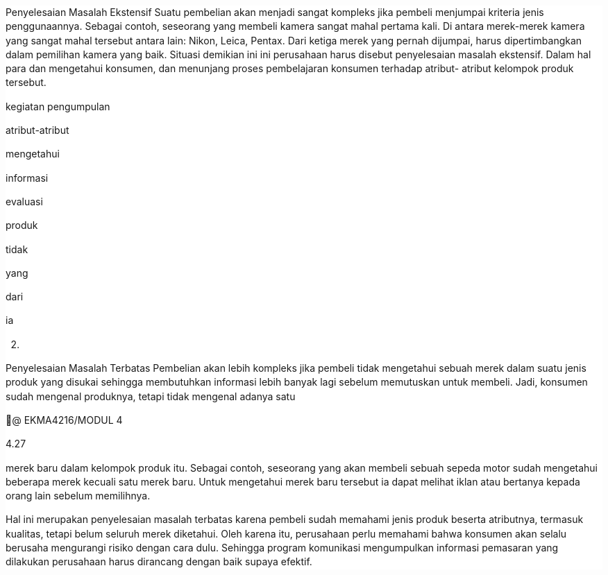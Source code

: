 Penyelesaian  Masalah  Ekstensif
Suatu  pembelian  akan  menjadi  sangat  kompleks  jika  pembeli  menjumpai
kriteria
jenis
penggunaannya.  Sebagai  contoh,  seseorang  yang  membeli  kamera  sangat
mahal  pertama  kali.
Di  antara  merek-merek  kamera  yang  sangat  mahal
tersebut  antara  lain:  Nikon,  Leica,  Pentax.  Dari  ketiga  merek  yang  pernah
dijumpai,
harus
dipertimbangkan  dalam  pemilihan  kamera  yang  baik.  Situasi  demikian  ini
ini  perusahaan  harus
disebut  penyelesaian  masalah  ekstensif.  Dalam  hal
para
dan
mengetahui
konsumen,  dan  menunjang  proses  pembelajaran  konsumen  terhadap  atribut-
atribut  kelompok  produk  tersebut.

kegiatan  pengumpulan

atribut-atribut

mengetahui

informasi

evaluasi

produk

tidak

yang

dari

ia

2.

Penyelesaian  Masalah  Terbatas
Pembelian  akan  lebih  kompleks  jika  pembeli  tidak  mengetahui  sebuah
merek  dalam  suatu  jenis  produk  yang  disukai
sehingga  membutuhkan
informasi  lebih  banyak  lagi  sebelum  memutuskan  untuk  membeli.  Jadi,
konsumen  sudah  mengenal  produknya,  tetapi  tidak  mengenal  adanya  satu

@  EKMA4216/MODUL  4

4.27

merek  baru  dalam  kelompok  produk  itu.  Sebagai  contoh,  seseorang  yang
akan  membeli  sebuah  sepeda  motor  sudah  mengetahui  beberapa  merek
kecuali  satu  merek  baru.  Untuk  mengetahui  merek  baru  tersebut  ia  dapat
melihat  iklan  atau  bertanya  kepada  orang  lain  sebelum  memilihnya.

Hal  ini  merupakan  penyelesaian  masalah  terbatas  karena  pembeli  sudah
memahami  jenis  produk  beserta  atributnya,  termasuk  kualitas,  tetapi  belum
seluruh  merek  diketahui.  Oleh  karena  itu,  perusahaan  perlu  memahami
bahwa  konsumen  akan  selalu  berusaha  mengurangi  risiko  dengan  cara
dulu.  Sehingga  program  komunikasi
mengumpulkan  informasi
pemasaran  yang  dilakukan  perusahaan  harus  dirancang  dengan  baik  supaya
efektif.
